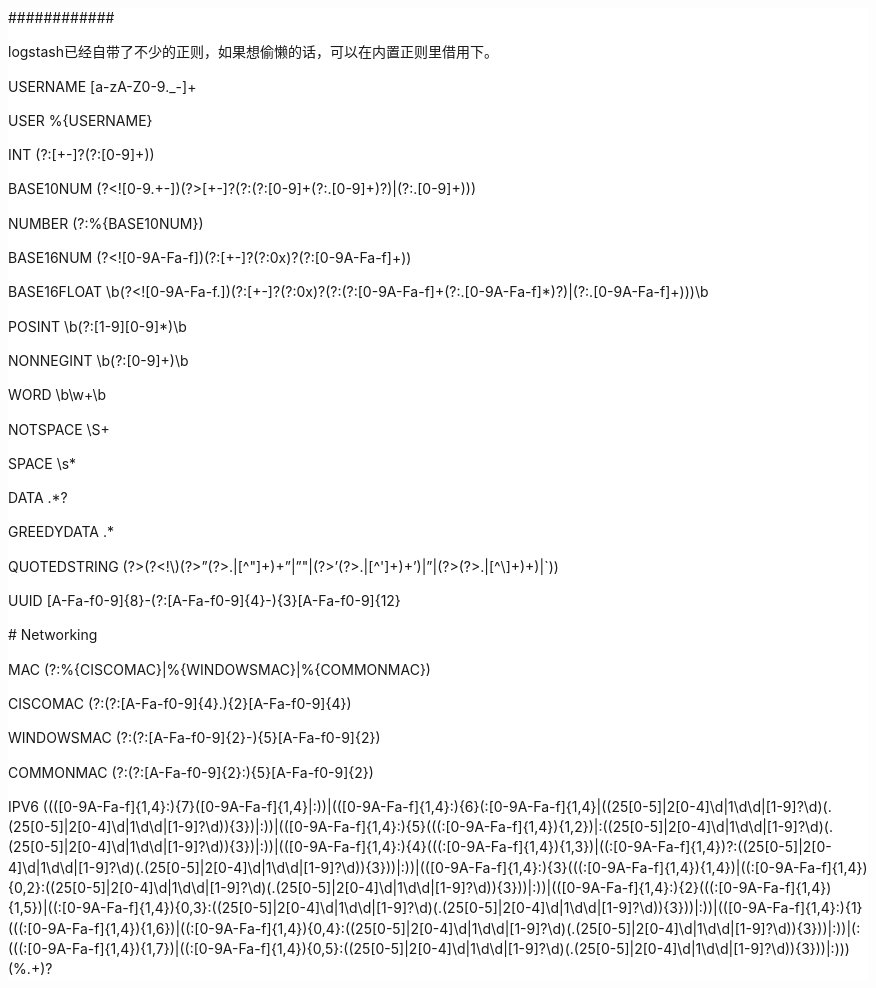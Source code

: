 \#\#\#\#\#\#\#\#\#\#\#\#

logstash已经自带了不少的正则，如果想偷懒的话，可以在内置正则里借用下。

USERNAME \[a-zA-Z0-9.\_-\]+

USER %{USERNAME}

INT \(?:\[+-\]?\(?:\[0-9\]+\)\)

BASE10NUM \(?&lt;!\[0-9.+-\]\)\(?&gt;\[+-\]?\(?:\(?:\[0-9\]+\(?:.\[0-9\]+\)?\)\|\(?:.\[0-9\]+\)\)\)

NUMBER \(?:%{BASE10NUM}\)

BASE16NUM \(?&lt;!\[0-9A-Fa-f\]\)\(?:\[+-\]?\(?:0x\)?\(?:\[0-9A-Fa-f\]+\)\)

BASE16FLOAT \b\(?&lt;!\[0-9A-Fa-f.\]\)\(?:\[+-\]?\(?:0x\)?\(?:\(?:\[0-9A-Fa-f\]+\(?:.\[0-9A-Fa-f\]\*\)?\)\|\(?:.\[0-9A-Fa-f\]+\)\)\)\b

POSINT \b\(?:\[1-9\]\[0-9\]\*\)\b

NONNEGINT \b\(?:\[0-9\]+\)\b

WORD \b\w+\b

NOTSPACE \S+

SPACE \s\*

DATA .\*?

GREEDYDATA .\*

QUOTEDSTRING \(?&gt;\(?&lt;!\\)\(?&gt;”\(?&gt;\.\|\[^\"\]+\)+”\|”"\|\(?&gt;’\(?&gt;\.\|\[^\'\]+\)+’\)\|”\|\(?&gt;\(?&gt;\.\|\[^\\]+\)+\)\|\`\)\)

UUID \[A-Fa-f0-9\]{8}-\(?:\[A-Fa-f0-9\]{4}-\){3}\[A-Fa-f0-9\]{12}

\# Networking

MAC \(?:%{CISCOMAC}\|%{WINDOWSMAC}\|%{COMMONMAC}\)

CISCOMAC \(?:\(?:\[A-Fa-f0-9\]{4}.\){2}\[A-Fa-f0-9\]{4}\)

WINDOWSMAC \(?:\(?:\[A-Fa-f0-9\]{2}-\){5}\[A-Fa-f0-9\]{2}\)

COMMONMAC \(?:\(?:\[A-Fa-f0-9\]{2}:\){5}\[A-Fa-f0-9\]{2}\)

IPV6 \(\(\(\[0-9A-Fa-f\]{1,4}:\){7}\(\[0-9A-Fa-f\]{1,4}\|:\)\)\|\(\(\[0-9A-Fa-f\]{1,4}:\){6}\(:\[0-9A-Fa-f\]{1,4}\|\(\(25\[0-5\]\|2\[0-4\]\d\|1\d\d\|\[1-9\]?\d\)\(.\(25\[0-5\]\|2\[0-4\]\d\|1\d\d\|\[1-9\]?\d\)\){3}\)\|:\)\)\|\(\(\[0-9A-Fa-f\]{1,4}:\){5}\(\(\(:\[0-9A-Fa-f\]{1,4}\){1,2}\)\|:\(\(25\[0-5\]\|2\[0-4\]\d\|1\d\d\|\[1-9\]?\d\)\(.\(25\[0-5\]\|2\[0-4\]\d\|1\d\d\|\[1-9\]?\d\)\){3}\)\|:\)\)\|\(\(\[0-9A-Fa-f\]{1,4}:\){4}\(\(\(:\[0-9A-Fa-f\]{1,4}\){1,3}\)\|\(\(:\[0-9A-Fa-f\]{1,4}\)?:\(\(25\[0-5\]\|2\[0-4\]\d\|1\d\d\|\[1-9\]?\d\)\(.\(25\[0-5\]\|2\[0-4\]\d\|1\d\d\|\[1-9\]?\d\)\){3}\)\)\|:\)\)\|\(\(\[0-9A-Fa-f\]{1,4}:\){3}\(\(\(:\[0-9A-Fa-f\]{1,4}\){1,4}\)\|\(\(:\[0-9A-Fa-f\]{1,4}\){0,2}:\(\(25\[0-5\]\|2\[0-4\]\d\|1\d\d\|\[1-9\]?\d\)\(.\(25\[0-5\]\|2\[0-4\]\d\|1\d\d\|\[1-9\]?\d\)\){3}\)\)\|:\)\)\|\(\(\[0-9A-Fa-f\]{1,4}:\){2}\(\(\(:\[0-9A-Fa-f\]{1,4}\){1,5}\)\|\(\(:\[0-9A-Fa-f\]{1,4}\){0,3}:\(\(25\[0-5\]\|2\[0-4\]\d\|1\d\d\|\[1-9\]?\d\)\(.\(25\[0-5\]\|2\[0-4\]\d\|1\d\d\|\[1-9\]?\d\)\){3}\)\)\|:\)\)\|\(\(\[0-9A-Fa-f\]{1,4}:\){1}\(\(\(:\[0-9A-Fa-f\]{1,4}\){1,6}\)\|\(\(:\[0-9A-Fa-f\]{1,4}\){0,4}:\(\(25\[0-5\]\|2\[0-4\]\d\|1\d\d\|\[1-9\]?\d\)\(.\(25\[0-5\]\|2\[0-4\]\d\|1\d\d\|\[1-9\]?\d\)\){3}\)\)\|:\)\)\|\(:\(\(\(:\[0-9A-Fa-f\]{1,4}\){1,7}\)\|\(\(:\[0-9A-Fa-f\]{1,4}\){0,5}:\(\(25\[0-5\]\|2\[0-4\]\d\|1\d\d\|\[1-9\]?\d\)\(.\(25\[0-5\]\|2\[0-4\]\d\|1\d\d\|\[1-9\]?\d\)\){3}\)\)\|:\)\)\)\(%.+\)?

